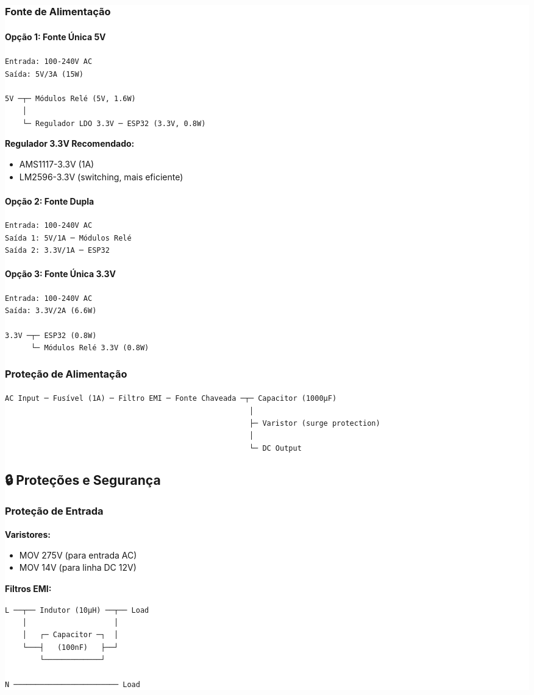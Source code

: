 ### Fonte de Alimentação

#### Opção 1: Fonte Única 5V
```
Entrada: 100-240V AC
Saída: 5V/3A (15W)

5V ─┬─ Módulos Relé (5V, 1.6W)
    │
    └─ Regulador LDO 3.3V ─ ESP32 (3.3V, 0.8W)
```

**Regulador 3.3V Recomendado:**
- AMS1117-3.3V (1A)
- LM2596-3.3V (switching, mais eficiente)

#### Opção 2: Fonte Dupla
```
Entrada: 100-240V AC
Saída 1: 5V/1A ─ Módulos Relé  
Saída 2: 3.3V/1A ─ ESP32
```

#### Opção 3: Fonte Única 3.3V
```
Entrada: 100-240V AC
Saída: 3.3V/2A (6.6W)

3.3V ─┬─ ESP32 (0.8W)
      └─ Módulos Relé 3.3V (0.8W)
```

### Proteção de Alimentação

```
AC Input ─ Fusível (1A) ─ Filtro EMI ─ Fonte Chaveada ─┬─ Capacitor (1000µF)
                                                        │
                                                        ├─ Varistor (surge protection)
                                                        │
                                                        └─ DC Output
```

## 🔒 Proteções e Segurança

### Proteção de Entrada

**Varistores:**
- MOV 275V (para entrada AC)
- MOV 14V (para linha DC 12V)

**Filtros EMI:**
```
L ──┬── Indutor (10µH) ──┬── Load
    │                    │
    │   ┌─ Capacitor ─┐  │
    └───┤   (100nF)   ├──┘
        └─────────────┘
        
N ──────────────────────── Load
```
